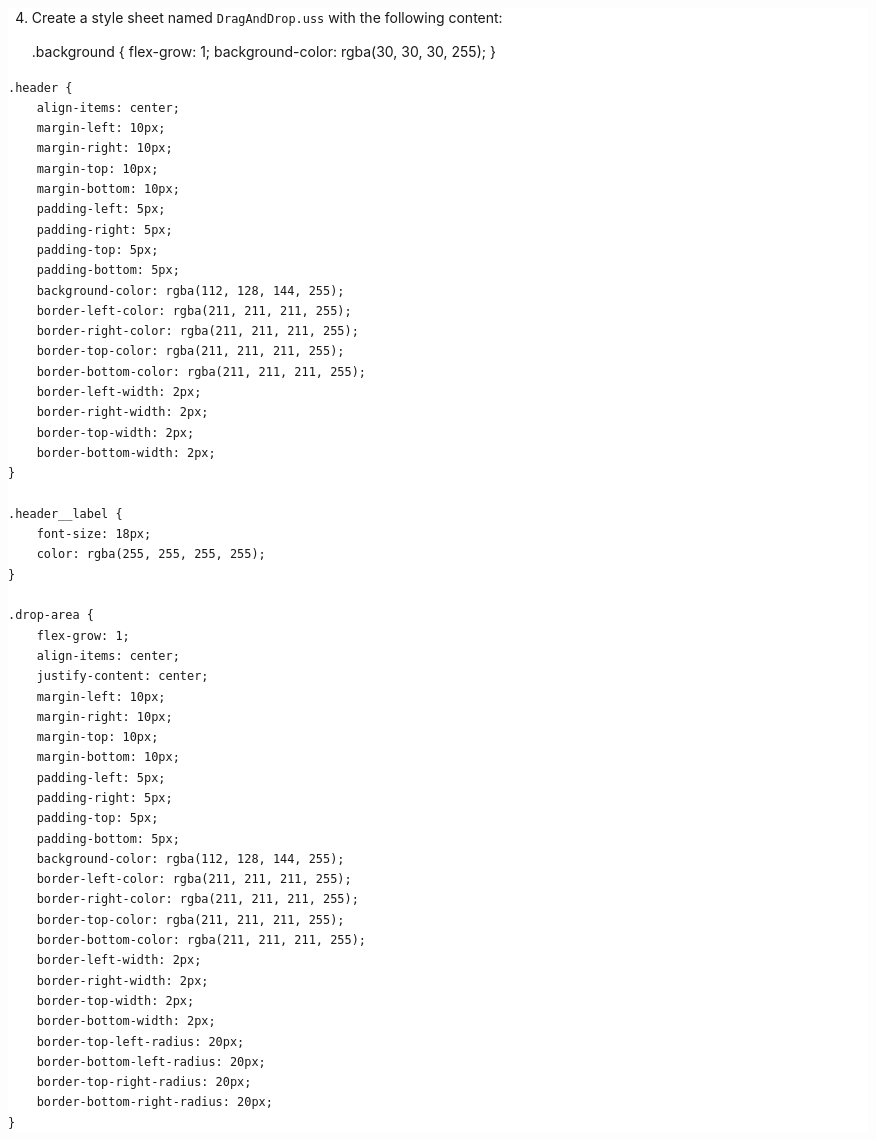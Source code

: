 
  4. Create a style sheet named `DragAndDrop.uss` with the following content:
    
        .background {
        flex-grow: 1;
        background-color: rgba(30, 30, 30, 255);
    }
    
    .header {
        align-items: center;
        margin-left: 10px;
        margin-right: 10px;
        margin-top: 10px;
        margin-bottom: 10px;
        padding-left: 5px;
        padding-right: 5px;
        padding-top: 5px;
        padding-bottom: 5px;
        background-color: rgba(112, 128, 144, 255);
        border-left-color: rgba(211, 211, 211, 255);
        border-right-color: rgba(211, 211, 211, 255);
        border-top-color: rgba(211, 211, 211, 255);
        border-bottom-color: rgba(211, 211, 211, 255);
        border-left-width: 2px;
        border-right-width: 2px;
        border-top-width: 2px;
        border-bottom-width: 2px;
    }
    
    .header__label {
        font-size: 18px;
        color: rgba(255, 255, 255, 255);
    }
    
    .drop-area {
        flex-grow: 1;
        align-items: center;
        justify-content: center;
        margin-left: 10px;
        margin-right: 10px;
        margin-top: 10px;
        margin-bottom: 10px;
        padding-left: 5px;
        padding-right: 5px;
        padding-top: 5px;
        padding-bottom: 5px;
        background-color: rgba(112, 128, 144, 255);
        border-left-color: rgba(211, 211, 211, 255);
        border-right-color: rgba(211, 211, 211, 255);
        border-top-color: rgba(211, 211, 211, 255);
        border-bottom-color: rgba(211, 211, 211, 255);
        border-left-width: 2px;
        border-right-width: 2px;
        border-top-width: 2px;
        border-bottom-width: 2px;
        border-top-left-radius: 20px;
        border-bottom-left-radius: 20px;
        border-top-right-radius: 20px;
        border-bottom-right-radius: 20px;
    }
    